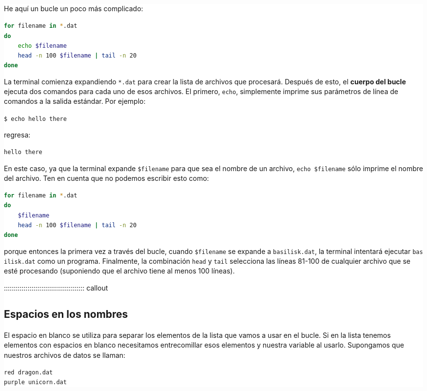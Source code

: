 He aquí un bucle un poco más complicado:

```bash
for filename in *.dat
do
    echo $filename
    head -n 100 $filename | tail -n 20
done
```

La terminal comienza expandiendo `*.dat` para crear la lista de archivos que procesará.
Después de esto, el **cuerpo del bucle**
ejecuta dos comandos para cada uno de esos archivos.
El primero, `echo`, simplemente imprime sus parámetros de línea de comandos a la salida estándar.
Por ejemplo:

```bash
$ echo hello there
```

regresa:

```output
hello there
```

En este caso, ya que la terminal expande `$filename` para que sea el nombre de un archivo,
`echo $filename` sólo imprime el nombre del archivo.
Ten en cuenta que no podemos escribir esto como:

```bash
for filename in *.dat
do
    $filename
    head -n 100 $filename | tail -n 20
done
```

porque entonces la primera vez a través del bucle,
cuando `$filename` se expande a `basilisk.dat`, la terminal intentará ejecutar `basilisk.dat` como un programa. Finalmente, la combinación `head` y `tail` selecciona las líneas 81-100
de cualquier archivo que se esté procesando
(suponiendo que el archivo tiene al menos 100 líneas).

:::::::::::::::::::::::::::::::::::::::::  callout

## Espacios en los nombres

El espacio en blanco se utiliza para separar los elementos de la lista
que vamos a usar en el bucle. Si en la lista tenemos elementos
con espacios en blanco necesitamos entrecomillar esos elementos
y nuestra variable al usarlo.
Supongamos que nuestros archivos de datos se llaman:

```source
red dragon.dat
purple unicorn.dat
```
